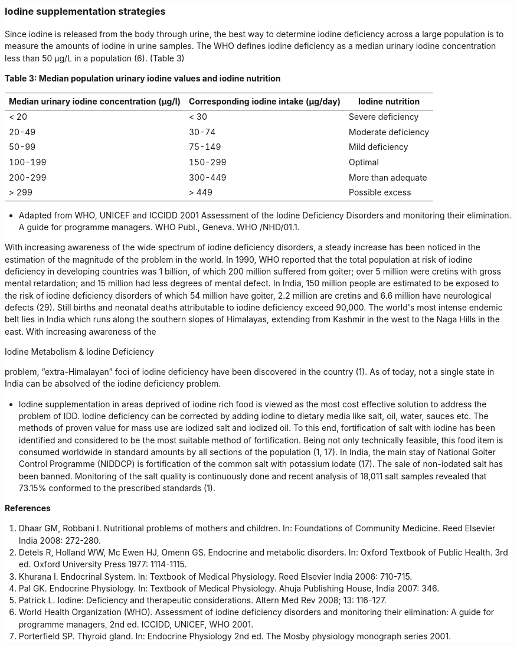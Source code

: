 ### Iodine supplementation strategies

Since iodine is released from the body through urine, the best way to determine iodine deficiency across a large population is to measure the amounts of iodine in urine samples. The WHO defines iodine deficiency as a median urinary iodine concentration less than 50 μg/L in a population (6). (Table 3)

**Table 3: Median population urinary iodine values and iodine nutrition**

| Median urinary iodine concentration (μg/l) | Corresponding iodine intake (μg/day) | Iodine nutrition |
|-------------------------------------------|--------------------------------------|-------------------|
| < 20                                      | < 30                                 | Severe deficiency |
| 20-49                                     | 30-74                                | Moderate deficiency |
| 50-99                                     | 75-149                               | Mild deficiency   |
| 100-199                                   | 150-299                              | Optimal           |
| 200-299                                   | 300-449                              | More than adequate |
| > 299                                     | > 449                                | Possible excess   |

* Adapted from WHO, UNICEF and ICCIDD 2001 Assessment of the Iodine Deficiency Disorders and monitoring their elimination. A guide for programme managers. WHO Publ., Geneva. WHO /NHD/01.1.

With increasing awareness of the wide spectrum of iodine deficiency disorders, a steady increase has been noticed in the estimation of the magnitude of the problem in the world. In 1990, WHO reported that the total population at risk of iodine deficiency in developing countries was 1 billion, of which 200 million suffered from goiter; over 5 million were cretins with gross mental retardation; and 15 million had less degrees of mental defect. In India, 150 million people are estimated to be exposed to the risk of iodine deficiency disorders of which 54 million have goiter, 2.2 million are cretins and 6.6 million have neurological defects (29). Still births and neonatal deaths attributable to iodine deficiency exceed 90,000. The world's most intense endemic belt lies in India which runs along the southern slopes of Himalayas, extending from Kashmir in the west to the Naga Hills in the east. With increasing awareness of the

Iodine Metabolism & Iodine Deficiency

problem, “extra-Himalayan” foci of iodine deficiency have been discovered in the country (1). As of today, not a single state in India can be absolved of the iodine deficiency problem.

- Iodine supplementation in areas deprived of iodine rich food is viewed as the most cost effective solution to address the problem of IDD. Iodine deficiency can be corrected by adding iodine to dietary media like salt, oil, water, sauces etc. The methods of proven value for mass use are iodized salt and iodized oil. To this end, fortification of salt with iodine has been identified and considered to be the most suitable method of fortification. Being not only technically feasible, this food item is consumed worldwide in standard amounts by all sections of the population (1, 17). In India, the main stay of National Goiter Control Programme (NIDDCP) is fortification of the common salt with potassium iodate (17). The sale of non-iodated salt has been banned. Monitoring of the salt quality is continuously done and recent analysis of 18,011 salt samples revealed that 73.15% conformed to the prescribed standards (1).

**References**

1. Dhaar GM, Robbani I. Nutritional problems of mothers and children. In: Foundations of Community Medicine. Reed Elsevier India 2008: 272-280.
2. Detels R, Holland WW, Mc Ewen HJ, Omenn GS. Endocrine and metabolic disorders. In: Oxford Textbook of Public Health. 3rd ed. Oxford University Press 1977: 1114-1115.
3. Khurana I. Endocrinal System. In: Textbook of Medical Physiology. Reed Elsevier India 2006: 710-715.
4. Pal GK. Endocrine Physiology. In: Textbook of Medical Physiology. Ahuja Publishing House, India 2007: 346.
5. Patrick L. Iodine: Deficiency and therapeutic considerations. Altern Med Rev 2008; 13: 116-127.
6. World Health Organization (WHO). Assessment of iodine deficiency disorders and monitoring their elimination: A guide for programme managers, 2nd ed. ICCIDD, UNICEF, WHO 2001.
7. Porterfield SP. Thyroid gland. In: Endocrine Physiology 2nd ed. The Mosby physiology monograph series 2001.